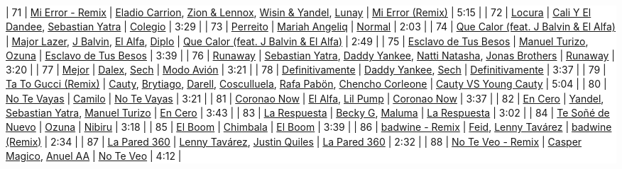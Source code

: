 | 71 | [Mi Error \- Remix](https://open.spotify.com/track/0lbhKycRyqkOMKZ6thzfU4) | [Eladio Carrion](https://open.spotify.com/artist/5XJDexmWFLWOkjOEjOVX3e), [Zion & Lennox](https://open.spotify.com/artist/21451j1KhjAiaYKflxBjr1), [Wisin & Yandel](https://open.spotify.com/artist/1wZtkThiXbVNtj6hee6dz9), [Lunay](https://open.spotify.com/artist/47MpMsUfWtgyIIBEFOr4FE) | [Mi Error \(Remix\)](https://open.spotify.com/album/5mG7RptOZno8N5iuCezmbz) | 5:15 |
| 72 | [Locura](https://open.spotify.com/track/5379uuUPHodsdVhy8pIAAr) | [Cali Y El Dandee](https://open.spotify.com/artist/5DUlefCLzVRzNWaNURTFpK), [Sebastian Yatra](https://open.spotify.com/artist/07YUOmWljBTXwIseAUd9TW) | [Colegio](https://open.spotify.com/album/6IJ3u6R56lp0AUT0W9snon) | 3:29 |
| 73 | [Perreito](https://open.spotify.com/track/5ecJFbbgmywVJkqGQIfcuo) | [Mariah Angeliq](https://open.spotify.com/artist/0KKUc4amZyvswV2YL6WTar) | [Normal](https://open.spotify.com/album/5Qkxw86wtQYlK2dEjTJcSP) | 2:03 |
| 74 | [Que Calor \(feat\. J Balvin & El Alfa\)](https://open.spotify.com/track/1RKZvaLj3UPhGjZkaIrFm7) | [Major Lazer](https://open.spotify.com/artist/738wLrAtLtCtFOLvQBXOXp), [J Balvin](https://open.spotify.com/artist/1vyhD5VmyZ7KMfW5gqLgo5), [El Alfa](https://open.spotify.com/artist/2oQX8QiMXOyuqbcZEFsZfm), [Diplo](https://open.spotify.com/artist/5fMUXHkw8R8eOP2RNVYEZX) | [Que Calor \(feat\. J Balvin & El Alfa\)](https://open.spotify.com/album/5AKSUA3pizhoVgfjW1ijVC) | 2:49 |
| 75 | [Esclavo de Tus Besos](https://open.spotify.com/track/3g4UyIcQwutiG0TfW32GnX) | [Manuel Turizo](https://open.spotify.com/artist/0tmwSHipWxN12fsoLcFU3B), [Ozuna](https://open.spotify.com/artist/1i8SpTcr7yvPOmcqrbnVXY) | [Esclavo de Tus Besos](https://open.spotify.com/album/6NzT9eDEkJvnbL2gLcT6ai) | 3:39 |
| 76 | [Runaway](https://open.spotify.com/track/7BuSE9uTIw931wtZYzvZcQ) | [Sebastian Yatra](https://open.spotify.com/artist/07YUOmWljBTXwIseAUd9TW), [Daddy Yankee](https://open.spotify.com/artist/4VMYDCV2IEDYJArk749S6m), [Natti Natasha](https://open.spotify.com/artist/1GDbiv3spRmZ1XdM1jQbT7), [Jonas Brothers](https://open.spotify.com/artist/7gOdHgIoIKoe4i9Tta6qdD) | [Runaway](https://open.spotify.com/album/0PijZTpKNGUvL12y7w4tZF) | 3:20 |
| 77 | [Mejor](https://open.spotify.com/track/6C1jKbkCUgFws7M0M4oGCB) | [Dalex](https://open.spotify.com/artist/0KPX4Ucy9dk82uj4GpKesn), [Sech](https://open.spotify.com/artist/77ziqFxp5gaInVrF2lj4ht) | [Modo Avión](https://open.spotify.com/album/7GUGpSBpdK6cJmWO3KdA7r) | 3:21 |
| 78 | [Definitivamente](https://open.spotify.com/track/113PlnpZbHd3WIqeYjhZWv) | [Daddy Yankee](https://open.spotify.com/artist/4VMYDCV2IEDYJArk749S6m), [Sech](https://open.spotify.com/artist/77ziqFxp5gaInVrF2lj4ht) | [Definitivamente](https://open.spotify.com/album/6pJLqbnEE1gjMZ15dpi1cH) | 3:37 |
| 79 | [Ta To Gucci \(Remix\)](https://open.spotify.com/track/7kuRvjpeUcn6qNV9IBXC2C) | [Cauty](https://open.spotify.com/artist/2QUvtLq6oQaX0LNsYY2fas), [Brytiago](https://open.spotify.com/artist/00XhexlJEXQstHimpZN910), [Darell](https://open.spotify.com/artist/1TtXnWcUs0FCkaZDPGYHdf), [Cosculluela](https://open.spotify.com/artist/00me4Ke1LsvMxt5kydlMyU), [Rafa Pabön](https://open.spotify.com/artist/11YLRSsZA3YVuQQtHXKTlz), [Chencho Corleone](https://open.spotify.com/artist/37230BxxYs9ksS7OkZw3IU) | [Cauty VS Young Cauty](https://open.spotify.com/album/00op2xzUMjsxCj6aCmcnFJ) | 5:04 |
| 80 | [No Te Vayas](https://open.spotify.com/track/4k9byIhs9ppbYWE22waJMB) | [Camilo](https://open.spotify.com/artist/28gNT5KBp7IjEOQoevXf9N) | [No Te Vayas](https://open.spotify.com/album/1m98axLPQPf3odJJQYc5ok) | 3:21 |
| 81 | [Coronao Now](https://open.spotify.com/track/7FbKipScVxkjQxQXwTd0gL) | [El Alfa](https://open.spotify.com/artist/2oQX8QiMXOyuqbcZEFsZfm), [Lil Pump](https://open.spotify.com/artist/3wyVrVrFCkukjdVIdirGVY) | [Coronao Now](https://open.spotify.com/album/5VVkOFYXmjtYd6hoasaWKQ) | 3:37 |
| 82 | [En Cero](https://open.spotify.com/track/51uLQESb4VnYAbs5WtGxho) | [Yandel](https://open.spotify.com/artist/0eHQ9o50hj6ZDNBt6Ys1sD), [Sebastian Yatra](https://open.spotify.com/artist/07YUOmWljBTXwIseAUd9TW), [Manuel Turizo](https://open.spotify.com/artist/0tmwSHipWxN12fsoLcFU3B) | [En Cero](https://open.spotify.com/album/6g2Cu0rMNRxTkRovhkGgcq) | 3:43 |
| 83 | [La Respuesta](https://open.spotify.com/track/2fOjendzUzepHwR9QrVyYF) | [Becky G](https://open.spotify.com/artist/4obzFoKoKRHIphyHzJ35G3), [Maluma](https://open.spotify.com/artist/1r4hJ1h58CWwUQe3MxPuau) | [La Respuesta](https://open.spotify.com/album/4lKXaL7t6jn8V4nvmZ6ggZ) | 3:02 |
| 84 | [Te Soñé de Nuevo](https://open.spotify.com/track/4oPnxZzoc8HM5Pva4FDeIp) | [Ozuna](https://open.spotify.com/artist/1i8SpTcr7yvPOmcqrbnVXY) | [Nibiru](https://open.spotify.com/album/7f6r6ijWtMJ0QYydwuCYvH) | 3:18 |
| 85 | [El Boom](https://open.spotify.com/track/4hir6efnLrA73d06HuLbZo) | [Chimbala](https://open.spotify.com/artist/4VVEpEhC8NcR7AqNEds42U) | [El Boom](https://open.spotify.com/album/3TMJdmoW3lPHunsISMexIW) | 3:39 |
| 86 | [badwine \- Remix](https://open.spotify.com/track/5MPQfbK3LIOyPT84WJyD7g) | [Feid](https://open.spotify.com/artist/2LRoIwlKmHjgvigdNGBHNo), [Lenny Tavárez](https://open.spotify.com/artist/1pQWsZQehhS4wavwh7Fnxd) | [badwine \(Remix\)](https://open.spotify.com/album/6lv1q40UA6Fpe6MEImlzpc) | 2:34 |
| 87 | [La Pared 360](https://open.spotify.com/track/2w8SKQCnT2YQK1qCqKl2uW) | [Lenny Tavárez](https://open.spotify.com/artist/1pQWsZQehhS4wavwh7Fnxd), [Justin Quiles](https://open.spotify.com/artist/14zUHaJZo1mnYtn6IBRaRP) | [La Pared 360](https://open.spotify.com/album/396afOAgz7QHqygyGhMJbw) | 2:32 |
| 88 | [No Te Veo \- Remix](https://open.spotify.com/track/0stKSegkdrfLTDvm5sIO38) | [Casper Magico](https://open.spotify.com/artist/1fux65HMCBvfJHqlBc4Nno), [Anuel AA](https://open.spotify.com/artist/2R21vXR83lH98kGeO99Y66) | [No Te Veo](https://open.spotify.com/album/5hwGqi428VUXq9w1Lg8rIP) | 4:12 |